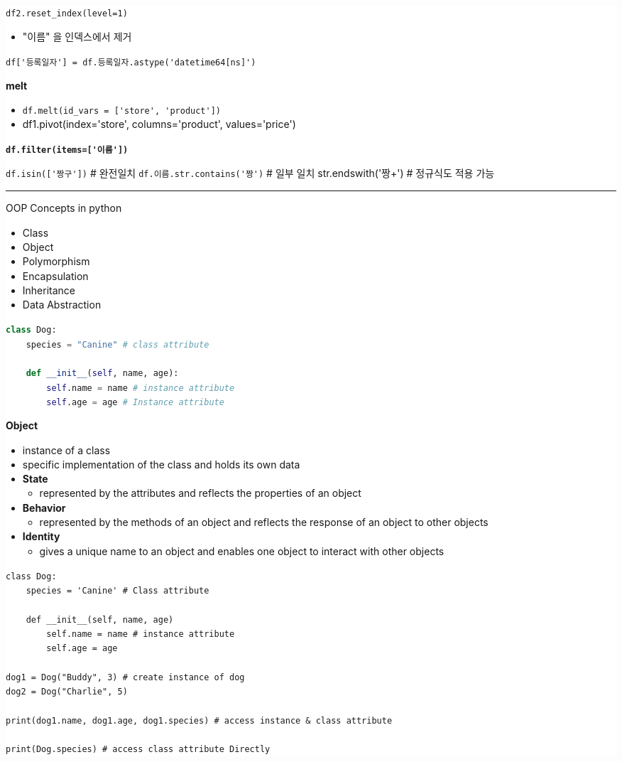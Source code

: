 `df2.reset_index(level=1)`
- "이름" 을 인덱스에서 제거

`df['등록일자'] = df.등록일자.astype('datetime64[ns]')`

**melt**
- `df.melt(id_vars = ['store', 'product'])`
- df1.pivot(index='store', columns='product', values='price')

**`df.filter(items=['이름'])`**

`df.isin(['짱구'])` # 완전일치
`df.이름.str.contains('짱')` # 일부 일치
str.endswith('짱+') # 정규식도 적용 가능


---

OOP Concepts in python
- Class
- Object
- Polymorphism
- Encapsulation
- Inheritance
- Data Abstraction


```python
class Dog:
	species = "Canine" # class attribute

	def __init__(self, name, age):
		self.name = name # instance attribute
		self.age = age # Instance attribute
```

**Object**
- instance of a class
- specific implementation of the class and holds its own data
- **State**
	- represented by the attributes and reflects the properties of an object
- **Behavior**
	- represented by the methods of an object and reflects the response of an object to other objects
- **Identity**
	- gives a unique name to an object and enables one object to interact with other objects

```
class Dog:
	species = 'Canine' # Class attribute

	def __init__(self, name, age)
		self.name = name # instance attribute
		self.age = age

dog1 = Dog("Buddy", 3) # create instance of dog
dog2 = Dog("Charlie", 5)

print(dog1.name, dog1.age, dog1.species) # access instance & class attribute

print(Dog.species) # access class attribute Directly

```
